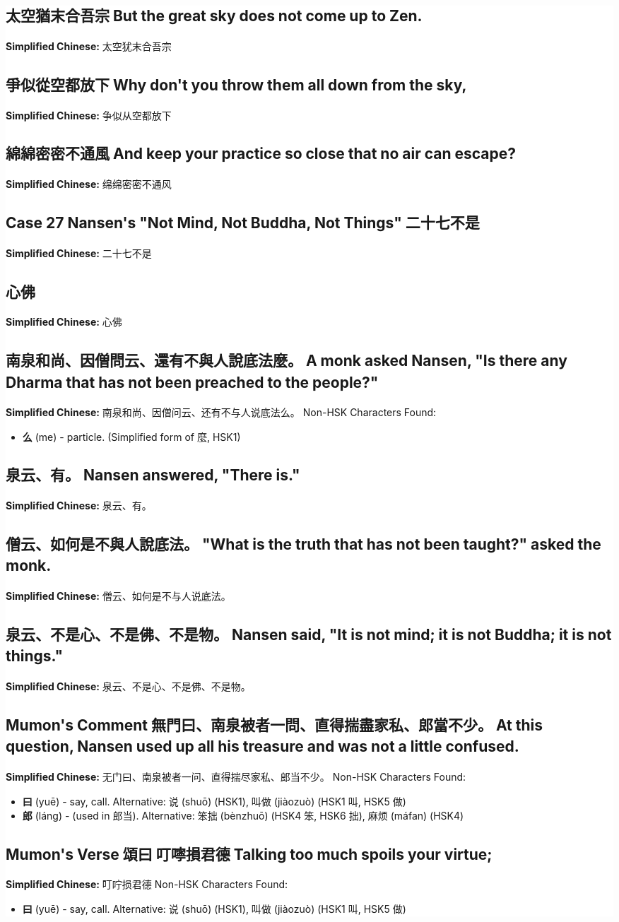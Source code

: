 太空猶末合吾宗 But the great sky does not come up to Zen.
---
**Simplified Chinese:** 太空犹末合吾宗

爭似從空都放下 Why don't you throw them all down from the sky,
---
**Simplified Chinese:** 争似从空都放下

綿綿密密不通風 And keep your practice so close that no air can escape?
---
**Simplified Chinese:** 绵绵密密不通风

Case 27 Nansen's "Not Mind, Not Buddha, Not Things"
二十七不是
---
**Simplified Chinese:** 二十七不是

心佛
---
**Simplified Chinese:** 心佛

南泉和尚、因僧問云、還有不與人說底法麼。
A monk asked Nansen, "Is there any Dharma that has not been preached to the
people?"
---
**Simplified Chinese:** 南泉和尚、因僧问云、还有不与人说底法么。
Non-HSK Characters Found:
*   **么** (me) - particle. (Simplified form of 麼, HSK1)

泉云、有。
Nansen answered, "There is."
---
**Simplified Chinese:** 泉云、有。

僧云、如何是不與人說底法。
"What is the truth that has not been taught?" asked the monk.
---
**Simplified Chinese:** 僧云、如何是不与人说底法。

泉云、不是心、不是佛、不是物。
Nansen said, "It is not mind; it is not Buddha; it is not things."
---
**Simplified Chinese:** 泉云、不是心、不是佛、不是物。

Mumon's Comment
無門曰、南泉被者一問、直得揣盡家私、郎當不少。
At this question, Nansen used up all his treasure and was not a little confused.
---
**Simplified Chinese:** 无门曰、南泉被者一问、直得揣尽家私、郎当不少。
Non-HSK Characters Found:
*   **曰** (yuē) - say, call. Alternative: 说 (shuō) (HSK1), 叫做 (jiàozuò) (HSK1 叫, HSK5 做)
*   **郎** (láng) - (used in 郎当). Alternative: 笨拙 (bènzhuō) (HSK4 笨, HSK6 拙), 麻烦 (máfan) (HSK4)

Mumon's Verse 頌曰
叮嚀損君德 Talking too much spoils your virtue;
---
**Simplified Chinese:** 叮咛损君德
Non-HSK Characters Found:
*   **曰** (yuē) - say, call. Alternative: 说 (shuō) (HSK1), 叫做 (jiàozuò) (HSK1 叫, HSK5 做)
